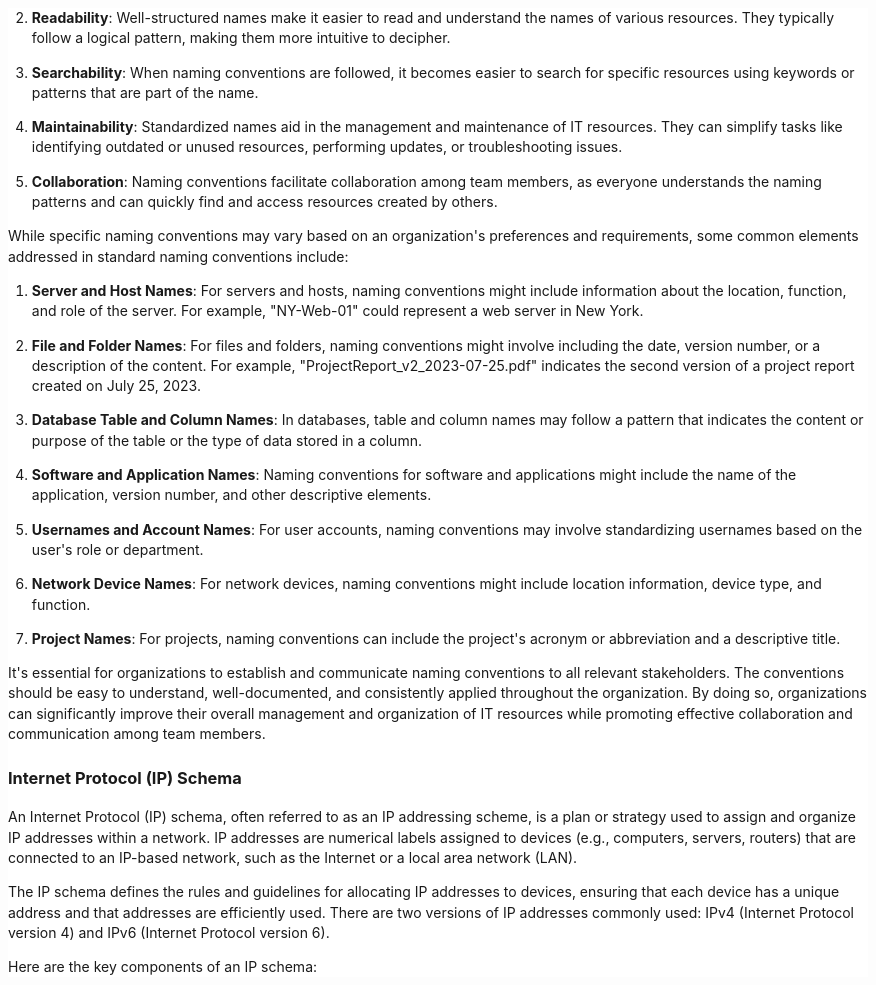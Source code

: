 2. **Readability**: Well-structured names make it easier to read and understand the names of various resources. They typically follow a logical pattern, making them more intuitive to decipher.

3. **Searchability**: When naming conventions are followed, it becomes easier to search for specific resources using keywords or patterns that are part of the name.

4. **Maintainability**: Standardized names aid in the management and maintenance of IT resources. They can simplify tasks like identifying outdated or unused resources, performing updates, or troubleshooting issues.

5. **Collaboration**: Naming conventions facilitate collaboration among team members, as everyone understands the naming patterns and can quickly find and access resources created by others.

While specific naming conventions may vary based on an organization's preferences and requirements, some common elements addressed in standard naming conventions include:

1. **Server and Host Names**: For servers and hosts, naming conventions might include information about the location, function, and role of the server. For example, "NY-Web-01" could represent a web server in New York.

2. **File and Folder Names**: For files and folders, naming conventions might involve including the date, version number, or a description of the content. For example, "ProjectReport_v2_2023-07-25.pdf" indicates the second version of a project report created on July 25, 2023.

3. **Database Table and Column Names**: In databases, table and column names may follow a pattern that indicates the content or purpose of the table or the type of data stored in a column.

4. **Software and Application Names**: Naming conventions for software and applications might include the name of the application, version number, and other descriptive elements.

5. **Usernames and Account Names**: For user accounts, naming conventions may involve standardizing usernames based on the user's role or department.

6. **Network Device Names**: For network devices, naming conventions might include location information, device type, and function.

7. **Project Names**: For projects, naming conventions can include the project's acronym or abbreviation and a descriptive title.

It's essential for organizations to establish and communicate naming conventions to all relevant stakeholders. The conventions should be easy to understand, well-documented, and consistently applied throughout the organization. By doing so, organizations can significantly improve their overall management and organization of IT resources while promoting effective collaboration and communication among team members.

### Internet Protocol (IP) Schema

An Internet Protocol (IP) schema, often referred to as an IP addressing scheme, is a plan or strategy used to assign and organize IP addresses within a network. IP addresses are numerical labels assigned to devices (e.g., computers, servers, routers) that are connected to an IP-based network, such as the Internet or a local area network (LAN).

The IP schema defines the rules and guidelines for allocating IP addresses to devices, ensuring that each device has a unique address and that addresses are efficiently used. There are two versions of IP addresses commonly used: IPv4 (Internet Protocol version 4) and IPv6 (Internet Protocol version 6).

Here are the key components of an IP schema:
